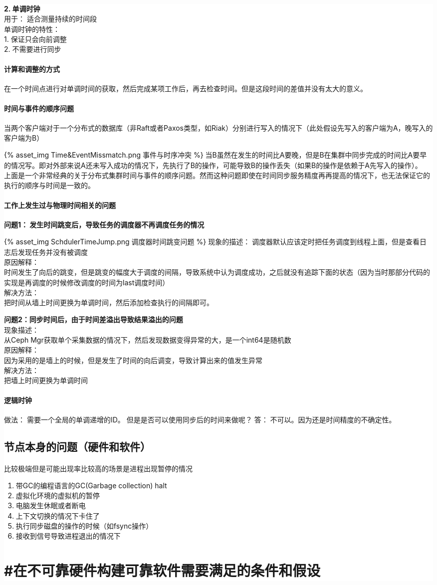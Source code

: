 <b><font color="">2. 单调时钟</font></b><br>
用于： 适合测量持续的时间段    
单调时钟的特性：    
    1. 保证只会向前调整    
    2. 不需要进行同步    

#### 计算和调整的方式
在一个时间点进行对单调时间的获取，然后完成某项工作后，再去检查时间。但是这段时间的差值并没有太大的意义。

#### 时间与事件的顺序问题

当两个客户端对于一个分布式的数据库（非Raft或者Paxos类型，如Riak）分别进行写入的情况下（此处假设先写入的客户端为A，晚写入的客户端为B）  

{% asset_img Time&EventMissmatch.png 事件与时序冲突 %}
当B虽然在发生的时间比A要晚，但是B在集群中同步完成的时间比A要早的情况写。即对外部来说A还未写入成功的情况下，先执行了B的操作，可能导致B的操作丢失（如果B的操作是依赖于A先写入的操作）。  
上面是一个非常经典的关于分布式集群时间与事件的顺序问题。然而这种问题即使在时间同步服务精度再再提高的情况下，也无法保证它的执行的顺序与时间是一致的。  

#### 工作上发生过与物理时间相关的问题

<b>问题1： 发生时间跳变后，导致任务的调度器不再调度任务的情况  </b>  

{% asset_img SchdulerTimeJump.png 调度器时间跳变问题 %}
    现象的描述： 
    调度器默认应该定时把任务调度到线程上面，但是查看日志后发现任务并没有被调度   
    原因解释：    
    时间发生了向后的跳变，但是跳变的幅度大于调度的间隔，导致系统中认为调度成功，之后就没有追踪下面的状态（因为当时那部分代码的实现是再调度的时候修改调度的时间为last调度时间）    
    解决方法：    
    把时间从墙上时间更换为单调时间，然后添加检查执行的间隔即可。  
  
<b>问题2：同步时间后，由于时间差溢出导致结果溢出的问题  </b><br>
    现象描述：    
    从Ceph Mgr获取单个采集数据的情况下，然后发现数据变得异常的大，是一个int64是随机数  
    原因解释：  
    因为采用的是墙上的时候，但是发生了时间的向后调变，导致计算出来的值发生异常  
    解决方法：  
    把墙上时间更换为单调时间  

#### 逻辑时钟
做法： 需要一个全局的单调递增的ID。
但是是否可以使用同步后的时间来做呢？
答： 不可以。因为还是时间精度的不确定性。

## <a id="3.3"><span class="secondtitle">节点本身的问题（硬件和软件）</span></a>
比较极端但是可能出现率比较高的场景是进程出现暂停的情况

1. 带GC的编程语言的GC(Garbage collection) halt
2. 虚拟化环境的虚拟机的暂停
3. 电脑发生休眠或者断电
4. 上下文切换的情况下卡住了
5. 执行同步磁盘的操作的时候（如fsync操作）
6. 接收到信号导致进程退出的情况下

# <a id="ConditionAssumtion"><span class="toptitle">#在不可靠硬件构建可靠软件需要满足的条件和假设</span></a>

